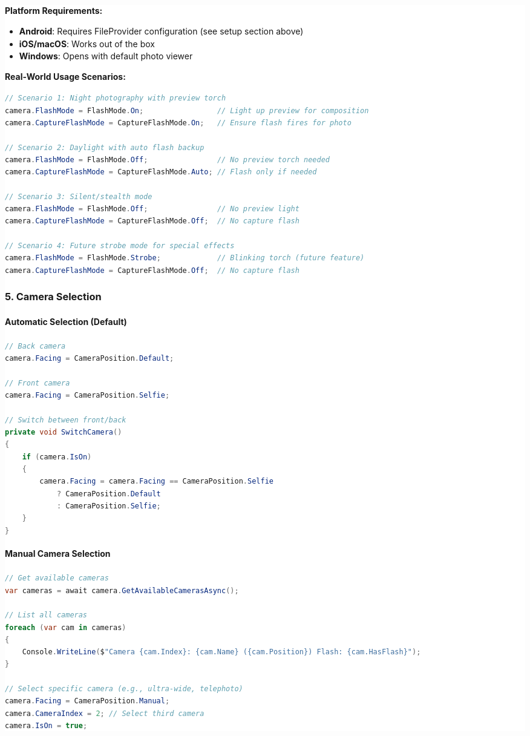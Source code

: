 **Platform Requirements:**
- **Android**: Requires FileProvider configuration (see setup section above)
- **iOS/macOS**: Works out of the box
- **Windows**: Opens with default photo viewer

**Real-World Usage Scenarios:**

```csharp
// Scenario 1: Night photography with preview torch
camera.FlashMode = FlashMode.On;                 // Light up preview for composition
camera.CaptureFlashMode = CaptureFlashMode.On;   // Ensure flash fires for photo

// Scenario 2: Daylight with auto flash backup
camera.FlashMode = FlashMode.Off;                // No preview torch needed
camera.CaptureFlashMode = CaptureFlashMode.Auto; // Flash only if needed

// Scenario 3: Silent/stealth mode
camera.FlashMode = FlashMode.Off;                // No preview light
camera.CaptureFlashMode = CaptureFlashMode.Off;  // No capture flash

// Scenario 4: Future strobe mode for special effects
camera.FlashMode = FlashMode.Strobe;             // Blinking torch (future feature)
camera.CaptureFlashMode = CaptureFlashMode.Off;  // No capture flash
```

### 5. Camera Selection

#### Automatic Selection (Default)
```csharp
// Back camera
camera.Facing = CameraPosition.Default;

// Front camera
camera.Facing = CameraPosition.Selfie;

// Switch between front/back
private void SwitchCamera()
{
    if (camera.IsOn)
    {
        camera.Facing = camera.Facing == CameraPosition.Selfie
            ? CameraPosition.Default
            : CameraPosition.Selfie;
    }
}
```

#### Manual Camera Selection
```csharp
// Get available cameras
var cameras = await camera.GetAvailableCamerasAsync();

// List all cameras
foreach (var cam in cameras)
{
    Console.WriteLine($"Camera {cam.Index}: {cam.Name} ({cam.Position}) Flash: {cam.HasFlash}");
}

// Select specific camera (e.g., ultra-wide, telephoto)
camera.Facing = CameraPosition.Manual;
camera.CameraIndex = 2; // Select third camera
camera.IsOn = true;
```

